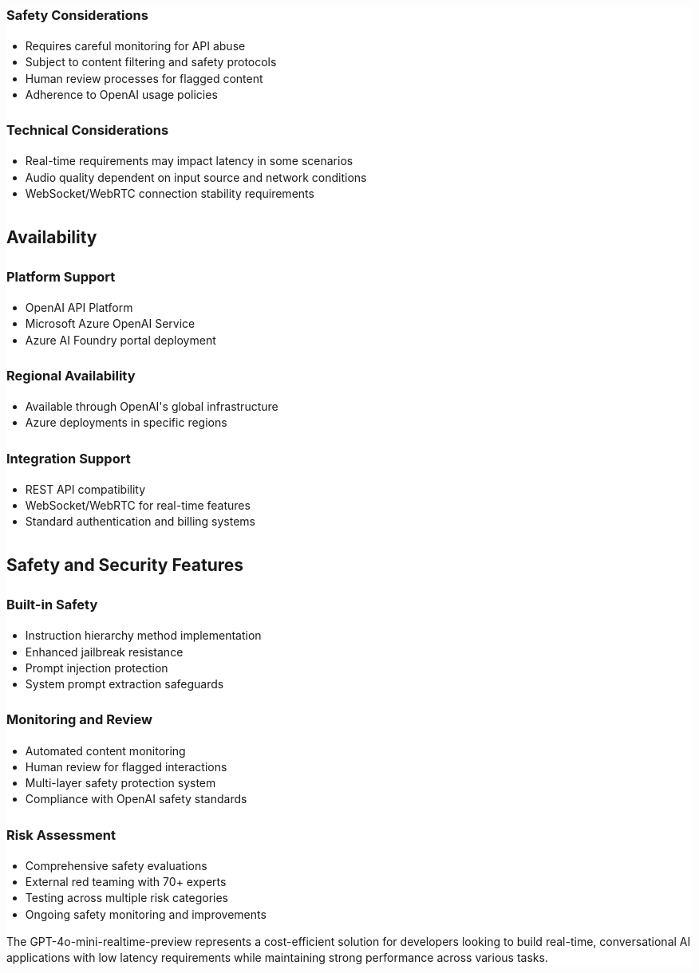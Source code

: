 ### Safety Considerations
- Requires careful monitoring for API abuse
- Subject to content filtering and safety protocols
- Human review processes for flagged content
- Adherence to OpenAI usage policies

### Technical Considerations
- Real-time requirements may impact latency in some scenarios
- Audio quality dependent on input source and network conditions
- WebSocket/WebRTC connection stability requirements

## Availability

### Platform Support
- OpenAI API Platform
- Microsoft Azure OpenAI Service
- Azure AI Foundry portal deployment

### Regional Availability
- Available through OpenAI's global infrastructure
- Azure deployments in specific regions

### Integration Support
- REST API compatibility
- WebSocket/WebRTC for real-time features
- Standard authentication and billing systems

## Safety and Security Features

### Built-in Safety
- Instruction hierarchy method implementation
- Enhanced jailbreak resistance
- Prompt injection protection
- System prompt extraction safeguards

### Monitoring and Review
- Automated content monitoring
- Human review for flagged interactions
- Multi-layer safety protection system
- Compliance with OpenAI safety standards

### Risk Assessment
- Comprehensive safety evaluations
- External red teaming with 70+ experts
- Testing across multiple risk categories
- Ongoing safety monitoring and improvements

The GPT-4o-mini-realtime-preview represents a cost-efficient solution for developers looking to build real-time, conversational AI applications with low latency requirements while maintaining strong performance across various tasks.